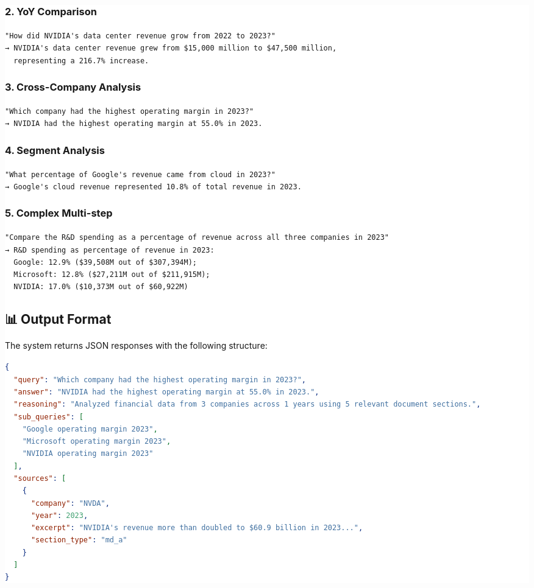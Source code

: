 ### 2. YoY Comparison
```
"How did NVIDIA's data center revenue grow from 2022 to 2023?"
→ NVIDIA's data center revenue grew from $15,000 million to $47,500 million, 
  representing a 216.7% increase.
```

### 3. Cross-Company Analysis
```
"Which company had the highest operating margin in 2023?"
→ NVIDIA had the highest operating margin at 55.0% in 2023.
```

### 4. Segment Analysis
```
"What percentage of Google's revenue came from cloud in 2023?"
→ Google's cloud revenue represented 10.8% of total revenue in 2023.
```

### 5. Complex Multi-step
```
"Compare the R&D spending as a percentage of revenue across all three companies in 2023"
→ R&D spending as percentage of revenue in 2023: 
  Google: 12.9% ($39,508M out of $307,394M); 
  Microsoft: 12.8% ($27,211M out of $211,915M); 
  NVIDIA: 17.0% ($10,373M out of $60,922M)
```

## 📊 Output Format

The system returns JSON responses with the following structure:

```json
{
  "query": "Which company had the highest operating margin in 2023?",
  "answer": "NVIDIA had the highest operating margin at 55.0% in 2023.",
  "reasoning": "Analyzed financial data from 3 companies across 1 years using 5 relevant document sections.",
  "sub_queries": [
    "Google operating margin 2023",
    "Microsoft operating margin 2023",
    "NVIDIA operating margin 2023"
  ],
  "sources": [
    {
      "company": "NVDA",
      "year": 2023,
      "excerpt": "NVIDIA's revenue more than doubled to $60.9 billion in 2023...",
      "section_type": "md_a"
    }
  ]
}
```
